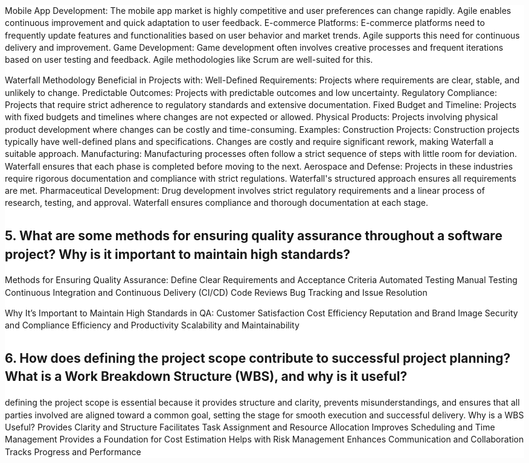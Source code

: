Mobile App Development: The mobile app market is highly competitive and user preferences can change rapidly. Agile enables continuous improvement and quick adaptation to user feedback.
E-commerce Platforms: E-commerce platforms need to frequently update features and functionalities based on user behavior and market trends. Agile supports this need for continuous delivery and improvement.
Game Development: Game development often involves creative processes and frequent iterations based on user testing and feedback. Agile methodologies like Scrum are well-suited for this.

Waterfall Methodology
Beneficial in Projects with:
Well-Defined Requirements: Projects where requirements are clear, stable, and unlikely to change.
Predictable Outcomes: Projects with predictable outcomes and low uncertainty.
Regulatory Compliance: Projects that require strict adherence to regulatory standards and extensive documentation.
Fixed Budget and Timeline: Projects with fixed budgets and timelines where changes are not expected or allowed.
Physical Products: Projects involving physical product development where changes can be costly and time-consuming.
Examples:
Construction Projects: Construction projects typically have well-defined plans and specifications. Changes are costly and require significant rework, making Waterfall a suitable approach.
Manufacturing: Manufacturing processes often follow a strict sequence of steps with little room for deviation. Waterfall ensures that each phase is completed before moving to the next.
Aerospace and Defense: Projects in these industries require rigorous documentation and compliance with strict regulations. Waterfall's structured approach ensures all requirements are met.
Pharmaceutical Development: Drug development involves strict regulatory requirements and a linear process of research, testing, and approval. Waterfall ensures compliance and thorough documentation at each stage.

## 5. What are some methods for ensuring quality assurance throughout a software project? Why is it important to maintain high standards?
Methods for Ensuring Quality Assurance:
Define Clear Requirements and Acceptance Criteria
Automated Testing
Manual Testing
Continuous Integration and Continuous Delivery (CI/CD)
Code Reviews
Bug Tracking and Issue Resolution

Why It’s Important to Maintain High Standards in QA:
Customer Satisfaction
Cost Efficiency
Reputation and Brand Image
Security and Compliance
Efficiency and Productivity
Scalability and Maintainability

## 6. How does defining the project scope contribute to successful project planning? What is a Work Breakdown Structure (WBS), and why is it useful?
defining the project scope is essential because it provides structure and clarity, prevents misunderstandings, and ensures that all parties involved are aligned toward a common goal, setting the stage for smooth execution and successful delivery.
Why is a WBS Useful?
Provides Clarity and Structure
Facilitates Task Assignment and Resource Allocation
Improves Scheduling and Time Management
Provides a Foundation for Cost Estimation
Helps with Risk Management
Enhances Communication and Collaboration
Tracks Progress and Performance
